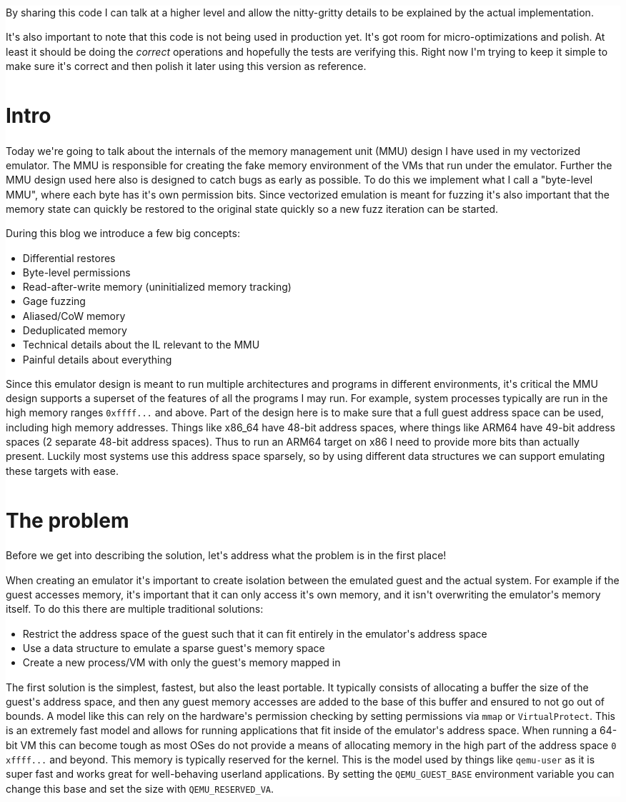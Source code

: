 By sharing this code I can talk at a higher level and allow the nitty-gritty details to be explained by the actual implementation.

It's also important to note that this code is not being used in production yet. It's got room for micro-optimizations and polish. At least it should be doing the _correct_ operations and hopefully the tests are verifying this. Right now I'm trying to keep it simple to make sure it's correct and then polish it later using this version as reference.

# Intro

Today we're going to talk about the internals of the memory management unit (MMU) design I have used in my vectorized emulator. The MMU is responsible for creating the fake memory environment of the VMs that run under the emulator. Further the MMU design used here also is designed to catch bugs as early as possible. To do this we implement what I call a "byte-level MMU", where each byte has it's own permission bits. Since vectorized emulation is meant for fuzzing it's also important that the memory state can quickly be restored to the original state quickly so a new fuzz iteration can be started.

During this blog we introduce a few big concepts:

- Differential restores
- Byte-level permissions
- Read-after-write memory (uninitialized memory tracking)
- Gage fuzzing
- Aliased/CoW memory
- Deduplicated memory
- Technical details about the IL relevant to the MMU
- Painful details about everything

Since this emulator design is meant to run multiple architectures and programs in different environments, it's critical the MMU design supports a superset of the features of all the programs I may run. For example, system processes typically are run in the high memory ranges `0xffff...` and above. Part of the design here is to make sure that a full guest address space can be used, including high memory addresses. Things like x86_64 have 48-bit address spaces, where things like ARM64 have 49-bit address spaces (2 separate 48-bit address spaces). Thus to run an ARM64 target on x86 I need to provide more bits than actually present. Luckily most systems use this address space sparsely, so by using different data structures we can support emulating these targets with ease.

# The problem

Before we get into describing the solution, let's address what the problem is in the first place!

When creating an emulator it's important to create isolation between the emulated guest and the actual system. For example if the guest accesses memory, it's important that it can only access it's own memory, and it isn't overwriting the emulator's memory itself. To do this there are multiple traditional solutions:

- Restrict the address space of the guest such that it can fit entirely in the emulator's address space
- Use a data structure to emulate a sparse guest's memory space
- Create a new process/VM with only the guest's memory mapped in

The first solution is the simplest, fastest, but also the least portable. It typically consists of allocating a buffer the size of the guest's address space, and then any guest memory accesses are added to the base of this buffer and ensured to not go out of bounds. A model like this can rely on the hardware's permission checking by setting permissions via `mmap` or `VirtualProtect`. This is an extremely fast model and allows for running applications that fit inside of the emulator's address space. When running a 64-bit VM this can become tough as most OSes do not provide a means of allocating memory in the high part of the address space `0xffff...` and beyond. This memory is typically reserved for the kernel. This is the model used by things like `qemu-user` as it is super fast and works great for well-behaving userland applications. By setting the `QEMU_GUEST_BASE` environment variable you can change this base and set the size with `QEMU_RESERVED_VA`.
